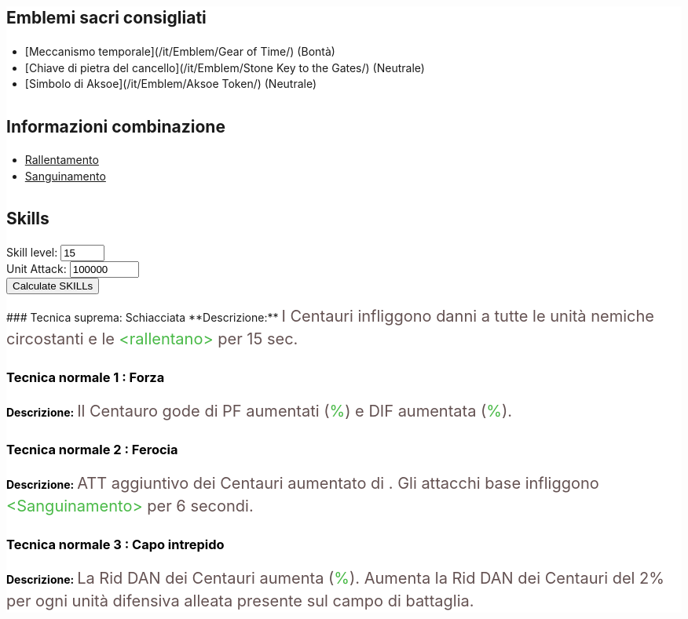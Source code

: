 
## Emblemi sacri consigliati

* [Meccanismo temporale](/it/Emblem/Gear of Time/) (Bontà)
* [Chiave di pietra del cancello](/it/Emblem/Stone Key to the Gates/) (Neutrale)
* [Simbolo di Aksoe](/it/Emblem/Aksoe Token/) (Neutrale)

## Informazioni combinazione

* [Rallentamento](/combination/Rallentamento/) 
* [Sanguinamento](/combination/Sanguinamento/) 


## Skills
 <form id="form">
  <label>Skill level: <input type="number" id="level" name="level" placeholder="Skill level" min="1" max="19" value="15"/><br/></label>
  <label>Unit Attack: <input type="number" id="atk" name="atk" placeholder="Attack" min="1" max="999999" value="100000"/><br/></label>
  <label style="display:none;">Unit level: <input type="number" id="unitlevel" name="unitlevel" placeholder="Unit Level" min="1" max="120" value="100"/><br/></label>
  <button type="submit">Calculate SKILLs</button>
  <p id="log"></p>
  </form>
### Tecnica suprema: Schiacciata
 **Descrizione:** <span style="color: #645252;font-size:20px">I Centauri infliggono </span><span style="color: black"><span style="color: #48b946;font-size:20px"><span id="str1"></span></span><span style="color: black"><span style="color: #645252;font-size:20px"> danni a tutte le unità nemiche circostanti e le </span><span style="color: black"><span style="color: #48b946;font-size:20px">&lt;rallentano&gt;</span><span style="color: black"><span style="color: #645252;font-size:20px"> per 15 sec.</span><span style="color: black">

### Tecnica normale 1 : Forza
 **Descrizione:** <span style="color: #645252;font-size:20px">Il Centauro gode di PF aumentati (</span><span style="color: black"><span style="color: #48b946;font-size:20px"><span id="str2"></span>%</span><span style="color: black"><span style="color: #645252;font-size:20px">) e DIF aumentata (</span><span style="color: black"><span style="color: #48b946;font-size:20px"><span id="str3"></span>%</span><span style="color: black"><span style="color: #645252;font-size:20px">).</span><span style="color: black">

### Tecnica normale 2 : Ferocia
 **Descrizione:** <span style="color: #645252;font-size:20px">ATT aggiuntivo dei Centauri aumentato di </span><span style="color: black"><span style="color: #48b946;font-size:20px"><span id="str4"></span></span><span style="color: black"><span style="color: #645252;font-size:20px">. Gli attacchi base infliggono </span><span style="color: black"><span style="color: #48b946;font-size:20px">&lt;Sanguinamento&gt;</span><span style="color: black"><span style="color: #645252;font-size:20px"> per 6 secondi.</span><span style="color: black">

### Tecnica normale 3 : Capo intrepido
 **Descrizione:** <span style="color: #645252;font-size:20px">La Rid DAN dei Centauri aumenta (</span><span style="color: black"><span style="color: #48b946;font-size:20px"><span id="str5"></span>%</span><span style="color: black"><span style="color: #645252;font-size:20px">). Aumenta la Rid DAN dei Centauri del 2% per ogni unità difensiva alleata presente sul campo di battaglia.</span><span style="color: black">
